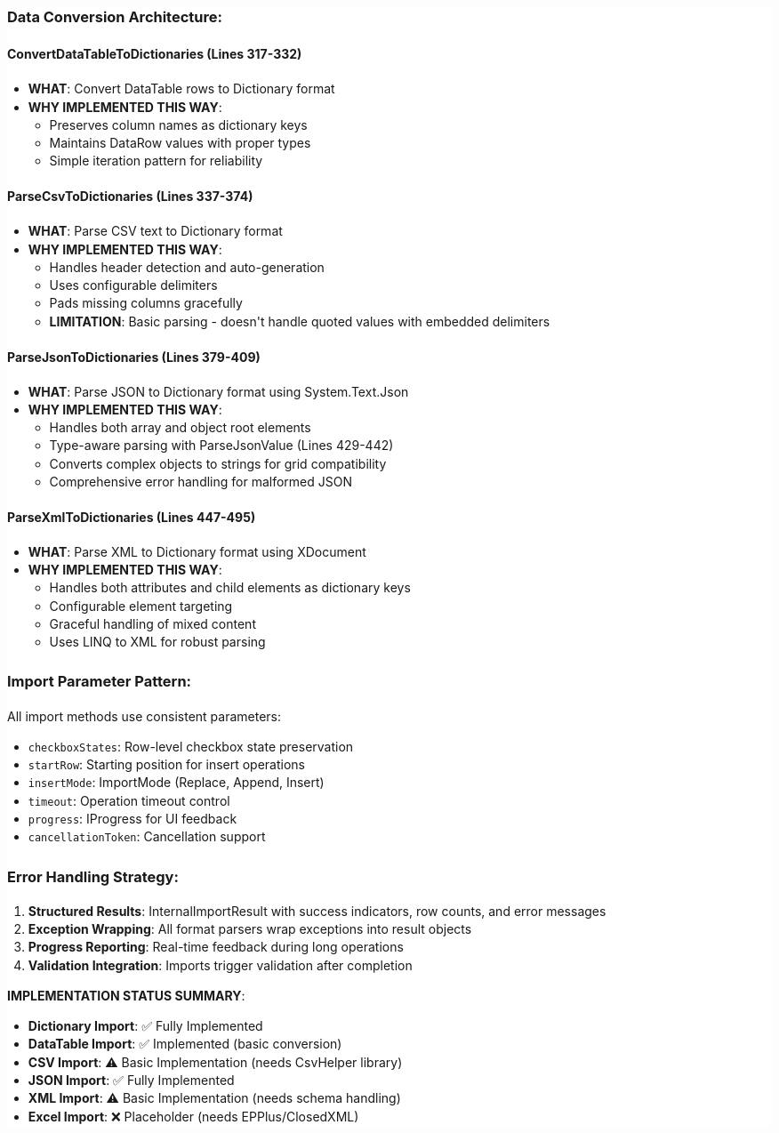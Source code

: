 ### Data Conversion Architecture:

#### ConvertDataTableToDictionaries (Lines 317-332)
- **WHAT**: Convert DataTable rows to Dictionary format
- **WHY IMPLEMENTED THIS WAY**:
  - Preserves column names as dictionary keys
  - Maintains DataRow values with proper types
  - Simple iteration pattern for reliability

#### ParseCsvToDictionaries (Lines 337-374)
- **WHAT**: Parse CSV text to Dictionary format
- **WHY IMPLEMENTED THIS WAY**:
  - Handles header detection and auto-generation
  - Uses configurable delimiters
  - Pads missing columns gracefully
  - **LIMITATION**: Basic parsing - doesn't handle quoted values with embedded delimiters

#### ParseJsonToDictionaries (Lines 379-409)
- **WHAT**: Parse JSON to Dictionary format using System.Text.Json
- **WHY IMPLEMENTED THIS WAY**:
  - Handles both array and object root elements
  - Type-aware parsing with ParseJsonValue (Lines 429-442)
  - Converts complex objects to strings for grid compatibility
  - Comprehensive error handling for malformed JSON

#### ParseXmlToDictionaries (Lines 447-495)
- **WHAT**: Parse XML to Dictionary format using XDocument
- **WHY IMPLEMENTED THIS WAY**:
  - Handles both attributes and child elements as dictionary keys
  - Configurable element targeting
  - Graceful handling of mixed content
  - Uses LINQ to XML for robust parsing

### Import Parameter Pattern:
All import methods use consistent parameters:
- `checkboxStates`: Row-level checkbox state preservation
- `startRow`: Starting position for insert operations
- `insertMode`: ImportMode (Replace, Append, Insert)
- `timeout`: Operation timeout control
- `progress`: IProgress<ImportProgress> for UI feedback
- `cancellationToken`: Cancellation support

### Error Handling Strategy:
1. **Structured Results**: InternalImportResult with success indicators, row counts, and error messages
2. **Exception Wrapping**: All format parsers wrap exceptions into result objects
3. **Progress Reporting**: Real-time feedback during long operations
4. **Validation Integration**: Imports trigger validation after completion

**IMPLEMENTATION STATUS SUMMARY**:
- **Dictionary Import**: ✅ Fully Implemented
- **DataTable Import**: ✅ Implemented (basic conversion)
- **CSV Import**: ⚠️ Basic Implementation (needs CsvHelper library)
- **JSON Import**: ✅ Fully Implemented
- **XML Import**: ⚠️ Basic Implementation (needs schema handling)
- **Excel Import**: ❌ Placeholder (needs EPPlus/ClosedXML)
